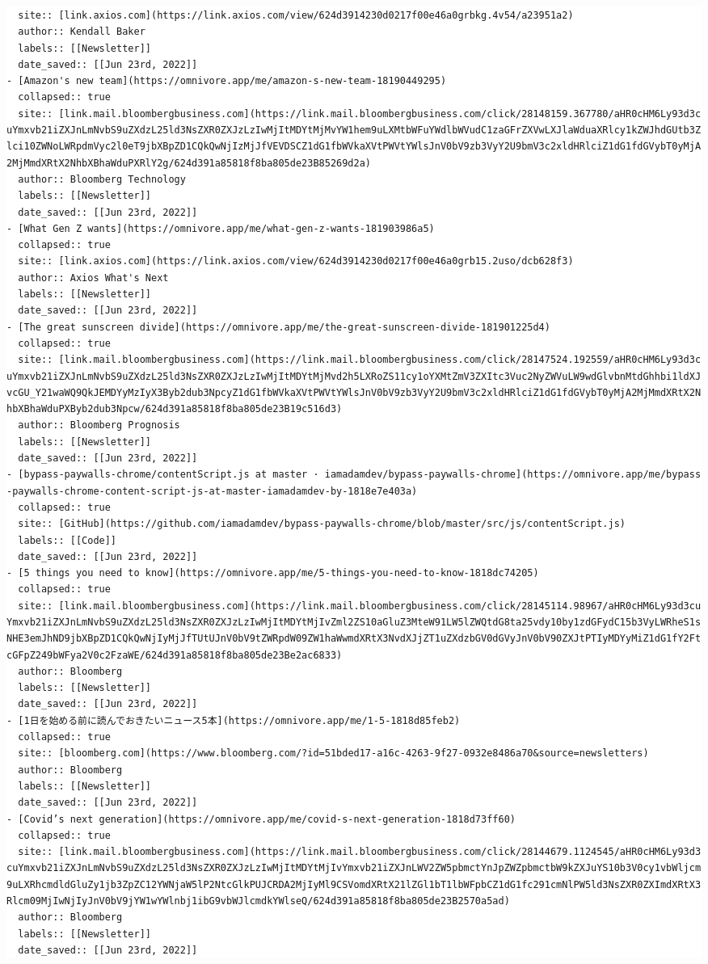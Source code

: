 	  site:: [link.axios.com](https://link.axios.com/view/624d3914230d0217f00e46a0grbkg.4v54/a23951a2)
	  author:: Kendall Baker
	  labels:: [[Newsletter]]
	  date_saved:: [[Jun 23rd, 2022]]
	- [Amazon's new team](https://omnivore.app/me/amazon-s-new-team-18190449295)
	  collapsed:: true
	  site:: [link.mail.bloombergbusiness.com](https://link.mail.bloombergbusiness.com/click/28148159.367780/aHR0cHM6Ly93d3cuYmxvb21iZXJnLmNvbS9uZXdzL25ld3NsZXR0ZXJzLzIwMjItMDYtMjMvYW1hem9uLXMtbWFuYWdlbWVudC1zaGFrZXVwLXJlaWduaXRlcy1kZWJhdGUtb3Zlci10ZWNoLWRpdmVyc2l0eT9jbXBpZD1CQkQwNjIzMjJfVEVDSCZ1dG1fbWVkaXVtPWVtYWlsJnV0bV9zb3VyY2U9bmV3c2xldHRlciZ1dG1fdGVybT0yMjA2MjMmdXRtX2NhbXBhaWduPXRlY2g/624d391a85818f8ba805de23B85269d2a)
	  author:: Bloomberg Technology
	  labels:: [[Newsletter]]
	  date_saved:: [[Jun 23rd, 2022]]
	- [What Gen Z wants](https://omnivore.app/me/what-gen-z-wants-181903986a5)
	  collapsed:: true
	  site:: [link.axios.com](https://link.axios.com/view/624d3914230d0217f00e46a0grb15.2uso/dcb628f3)
	  author:: Axios What's Next
	  labels:: [[Newsletter]]
	  date_saved:: [[Jun 23rd, 2022]]
	- [The great sunscreen divide](https://omnivore.app/me/the-great-sunscreen-divide-181901225d4)
	  collapsed:: true
	  site:: [link.mail.bloombergbusiness.com](https://link.mail.bloombergbusiness.com/click/28147524.192559/aHR0cHM6Ly93d3cuYmxvb21iZXJnLmNvbS9uZXdzL25ld3NsZXR0ZXJzLzIwMjItMDYtMjMvd2h5LXRoZS11cy1oYXMtZmV3ZXItc3Vuc2NyZWVuLW9wdGlvbnMtdGhhbi1ldXJvcGU_Y21waWQ9QkJEMDYyMzIyX3Byb2dub3NpcyZ1dG1fbWVkaXVtPWVtYWlsJnV0bV9zb3VyY2U9bmV3c2xldHRlciZ1dG1fdGVybT0yMjA2MjMmdXRtX2NhbXBhaWduPXByb2dub3Npcw/624d391a85818f8ba805de23B19c516d3)
	  author:: Bloomberg Prognosis
	  labels:: [[Newsletter]]
	  date_saved:: [[Jun 23rd, 2022]]
	- [bypass-paywalls-chrome/contentScript.js at master · iamadamdev/bypass-paywalls-chrome](https://omnivore.app/me/bypass-paywalls-chrome-content-script-js-at-master-iamadamdev-by-1818e7e403a)
	  collapsed:: true
	  site:: [GitHub](https://github.com/iamadamdev/bypass-paywalls-chrome/blob/master/src/js/contentScript.js)
	  labels:: [[Code]]
	  date_saved:: [[Jun 23rd, 2022]]
	- [5 things you need to know](https://omnivore.app/me/5-things-you-need-to-know-1818dc74205)
	  collapsed:: true
	  site:: [link.mail.bloombergbusiness.com](https://link.mail.bloombergbusiness.com/click/28145114.98967/aHR0cHM6Ly93d3cuYmxvb21iZXJnLmNvbS9uZXdzL25ld3NsZXR0ZXJzLzIwMjItMDYtMjIvZml2ZS10aGluZ3MteW91LW5lZWQtdG8ta25vdy10by1zdGFydC15b3VyLWRheS1sNHE3emJhND9jbXBpZD1CQkQwNjIyMjJfTUtUJnV0bV9tZWRpdW09ZW1haWwmdXRtX3NvdXJjZT1uZXdzbGV0dGVyJnV0bV90ZXJtPTIyMDYyMiZ1dG1fY2FtcGFpZ249bWFya2V0c2FzaWE/624d391a85818f8ba805de23Be2ac6833)
	  author:: Bloomberg
	  labels:: [[Newsletter]]
	  date_saved:: [[Jun 23rd, 2022]]
	- [1日を始める前に読んでおきたいニュース5本](https://omnivore.app/me/1-5-1818d85feb2)
	  collapsed:: true
	  site:: [bloomberg.com](https://www.bloomberg.com/?id=51bded17-a16c-4263-9f27-0932e8486a70&source=newsletters)
	  author:: Bloomberg
	  labels:: [[Newsletter]]
	  date_saved:: [[Jun 23rd, 2022]]
	- [Covid’s next generation](https://omnivore.app/me/covid-s-next-generation-1818d73ff60)
	  collapsed:: true
	  site:: [link.mail.bloombergbusiness.com](https://link.mail.bloombergbusiness.com/click/28144679.1124545/aHR0cHM6Ly93d3cuYmxvb21iZXJnLmNvbS9uZXdzL25ld3NsZXR0ZXJzLzIwMjItMDYtMjIvYmxvb21iZXJnLWV2ZW5pbmctYnJpZWZpbmctbW9kZXJuYS10b3V0cy1vbWljcm9uLXRhcmdldGluZy1jb3ZpZC12YWNjaW5lP2NtcGlkPUJCRDA2MjIyMl9CSVomdXRtX21lZGl1bT1lbWFpbCZ1dG1fc291cmNlPW5ld3NsZXR0ZXImdXRtX3Rlcm09MjIwNjIyJnV0bV9jYW1wYWlnbj1ibG9vbWJlcmdkYWlseQ/624d391a85818f8ba805de23B2570a5ad)
	  author:: Bloomberg
	  labels:: [[Newsletter]]
	  date_saved:: [[Jun 23rd, 2022]]